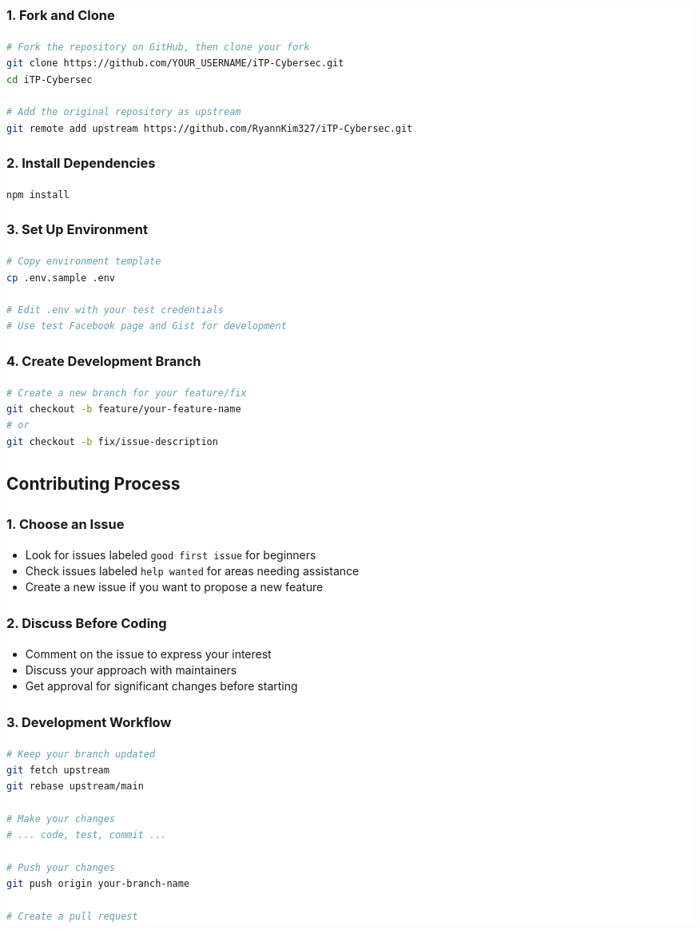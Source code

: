 ### 1. Fork and Clone

```bash
# Fork the repository on GitHub, then clone your fork
git clone https://github.com/YOUR_USERNAME/iTP-Cybersec.git
cd iTP-Cybersec

# Add the original repository as upstream
git remote add upstream https://github.com/RyannKim327/iTP-Cybersec.git
```

### 2. Install Dependencies

```bash
npm install
```

### 3. Set Up Environment

```bash
# Copy environment template
cp .env.sample .env

# Edit .env with your test credentials
# Use test Facebook page and Gist for development
```

### 4. Create Development Branch

```bash
# Create a new branch for your feature/fix
git checkout -b feature/your-feature-name
# or
git checkout -b fix/issue-description
```

## Contributing Process

### 1. Choose an Issue

- Look for issues labeled `good first issue` for beginners
- Check issues labeled `help wanted` for areas needing assistance
- Create a new issue if you want to propose a new feature

### 2. Discuss Before Coding

- Comment on the issue to express your interest
- Discuss your approach with maintainers
- Get approval for significant changes before starting

### 3. Development Workflow

```bash
# Keep your branch updated
git fetch upstream
git rebase upstream/main

# Make your changes
# ... code, test, commit ...

# Push your changes
git push origin your-branch-name

# Create a pull request
```
